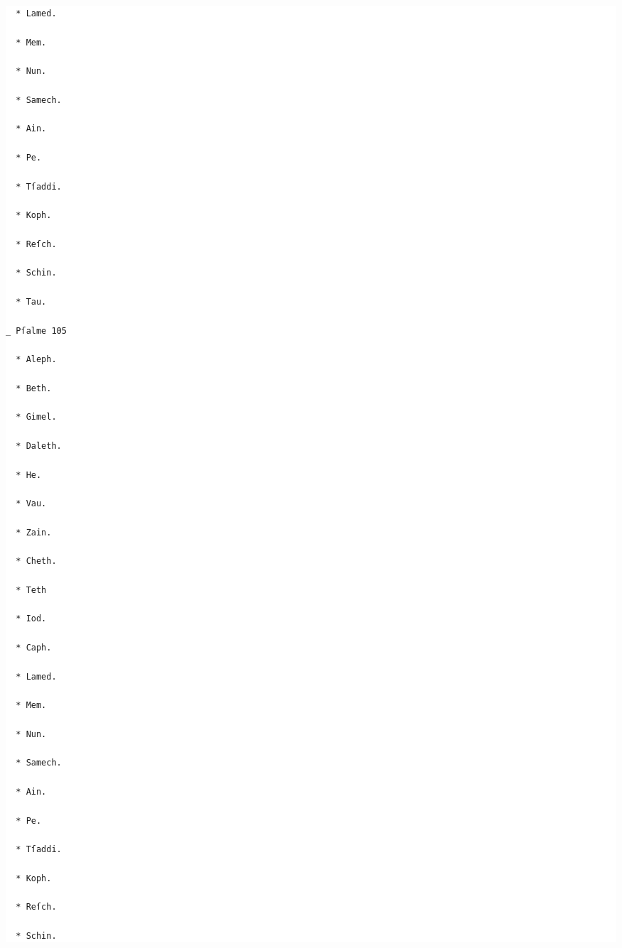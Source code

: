       * Lamed.

      * Mem.

      * Nun.

      * Samech.

      * Ain.

      * Pe.

      * Tſaddi.

      * Koph.

      * Reſch.

      * Schin.

      * Tau.

    _ Pſalme 105

      * Aleph.

      * Beth.

      * Gimel.

      * Daleth.

      * He.

      * Vau.

      * Zain.

      * Cheth.

      * Teth

      * Iod.

      * Caph.

      * Lamed.

      * Mem.

      * Nun.

      * Samech.

      * Ain.

      * Pe.

      * Tſaddi.

      * Koph.

      * Reſch.

      * Schin.
